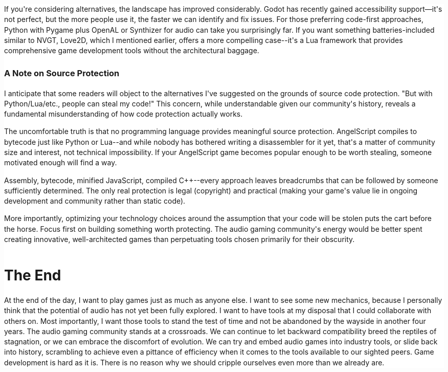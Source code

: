 If you're considering alternatives, the landscape has improved considerably. Godot has recently gained accessibility support—it's not perfect, but the more people use it, the faster we can identify and fix issues. For those preferring code-first approaches, Python with Pygame plus OpenAL or Synthizer for audio can take you surprisingly far. If you want something batteries-included similar to NVGT, Love2D, which I mentioned earlier, offers a more compelling case--it's a Lua framework that provides comprehensive game development tools without the architectural baggage.

### A Note on Source Protection
I anticipate that some readers will object to the alternatives I've suggested on the grounds of source code protection. "But with Python/Lua/etc., people can steal my code!" This concern, while understandable given our community's history, reveals a fundamental misunderstanding of how code protection actually works.

The uncomfortable truth is that no programming language provides meaningful source protection. AngelScript compiles to bytecode just like Python or Lua--and while nobody has bothered writing a disassembler for it yet, that's a matter of community size and interest, not technical impossibility. If your AngelScript game becomes popular enough to be worth stealing, someone motivated enough will find a way.

Assembly, bytecode, minified JavaScript, compiled C++--every approach leaves breadcrumbs that can be followed by someone sufficiently determined. The only real protection is legal (copyright) and practical (making your game's value lie in ongoing development and community rather than static code).

More importantly, optimizing your technology choices around the assumption that your code will be stolen puts the cart before the horse. Focus first on building something worth protecting. The audio gaming community's energy would be better spent creating innovative, well-architected games than perpetuating tools chosen primarily for their obscurity.

# The End
At the end of the day, I want to play games just as much as anyone else. I want to see some new mechanics, because I personally think that the potential of audio has not yet been fully explored. I want to have tools at my disposal that I could collaborate with others on. Most importantly, I want those tools to stand the test of time and not be abandoned by the wayside in another four years. The audio gaming community stands at a crossroads. We can continue to let backward compatibility breed the reptiles of stagnation, or we can embrace the discomfort of evolution. We can try and embed audio games into industry tools, or slide back into history, scrambling to achieve even a pittance of efficiency when it comes to the tools available to our sighted peers. Game development is hard as it is. There is no reason why we should cripple ourselves even more than we already are.


